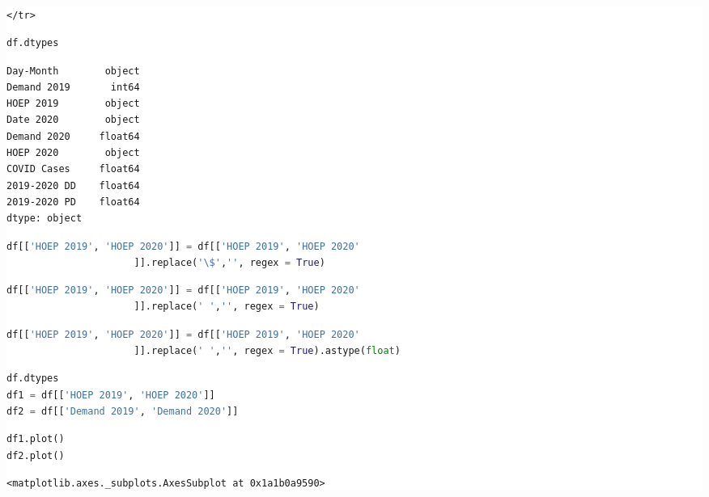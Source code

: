     </tr>
  </tbody>
</table>
</div>




```python
df.dtypes

```




    Day-Month        object
    Demand 2019       int64
    HOEP 2019        object
    Date 2020        object
    Demand 2020     float64
    HOEP 2020        object
    COVID Cases     float64
    2019-2020 DD    float64
    2019-2020 PD    float64
    dtype: object




```python
df[['HOEP 2019', 'HOEP 2020']] = df[['HOEP 2019', 'HOEP 2020'
                      ]].replace('\$','', regex = True)
```


```python
df[['HOEP 2019', 'HOEP 2020']] = df[['HOEP 2019', 'HOEP 2020'
                      ]].replace(' ','', regex = True)
```


```python
df[['HOEP 2019', 'HOEP 2020']] = df[['HOEP 2019', 'HOEP 2020'
                      ]].replace(' ','', regex = True).astype(float)
```


```python
df.dtypes
df1 = df[['HOEP 2019', 'HOEP 2020']]
df2 = df[['Demand 2019', 'Demand 2020']]
```


```python
df1.plot()
df2.plot()
```




    <matplotlib.axes._subplots.AxesSubplot at 0x1a1b0a9590>
